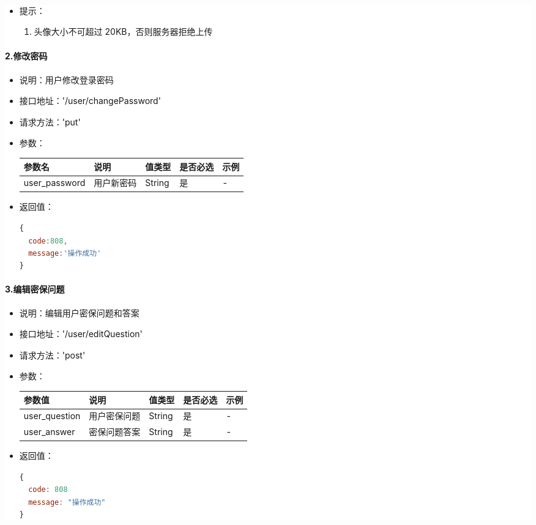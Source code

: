 - 提示：

  1. 头像大小不可超过 20KB，否则服务器拒绝上传

#### 2.修改密码

- 说明：用户修改登录密码

- 接口地址：'/user/changePassword'

- 请求方法：'put'

- 参数：

  | 参数名        | 说明       | 值类型 | 是否必选 | 示例 |
  | ------------- | ---------- | ------ | -------- | ---- |
  | user_password | 用户新密码 | String | 是       | -    |

- 返回值：

  ```javascript
  {
    code:808,
    message:'操作成功'
  }
  ```

#### 3.编辑密保问题

- 说明：编辑用户密保问题和答案

- 接口地址：'/user/editQuestion'

- 请求方法：'post'

- 参数：

  | 参数值        | 说明         | 值类型 | 是否必选 | 示例 |
  | ------------- | ------------ | ------ | -------- | ---- |
  | user_question | 用户密保问题 | String | 是       | -    |
  | user_answer   | 密保问题答案 | String | 是       | -    |

- 返回值：

  ```javascript
  {
    code: 808
    message: "操作成功"
  }
  ```

  






